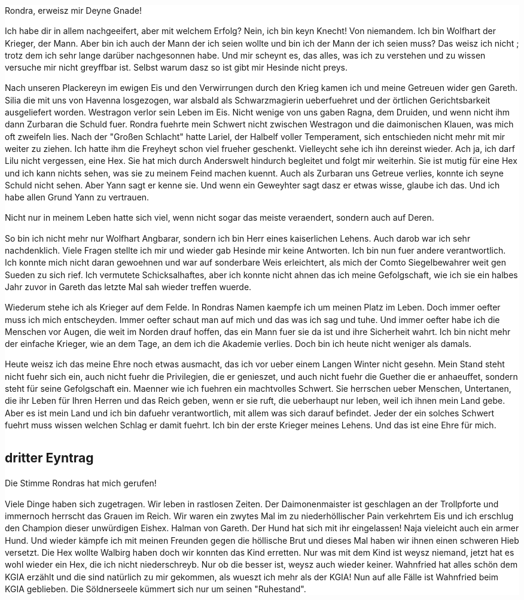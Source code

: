 Rondra, erweisz mir Deyne Gnade!

Ich habe dir in allem nachgeeifert, aber mit welchem Erfolg? Nein, ich bin keyn Knecht! Von niemandem. Ich bin Wolfhart der Krieger, der Mann. Aber bin ich auch der Mann der ich seien wollte und bin ich der Mann der ich seien muss? Das weisz ich nicht ; trotz dem ich sehr lange darüber nachgesonnen habe. Und mir scheynt es, das alles, was ich zu verstehen und zu wissen versuche mir nicht greyffbar ist. Selbst warum dasz so ist gibt mir Hesinde nicht preys.

Nach unseren Plackereyn im ewigen Eis und den Verwirrungen durch den Krieg kamen ich und meine Getreuen wider gen Gareth. Silia die mit uns von Havenna losgezogen, war alsbald als Schwarzmagierin ueberfuehret und der örtlichen Gerichtsbarkeit ausgeliefert worden. Westragon verlor sein Leben im Eis. Nicht wenige von uns gaben Ragna, dem Druiden, und wenn nicht ihm dann Zurbaran die Schuld fuer. Rondra fuehrte mein Schwert nicht zwischen Westragon und die daimonischen Klauen, was mich oft zweifeln lies. Nach der "Großen Schlacht" hatte Lariel, der Halbelf voller Temperament, sich entschieden nicht mehr mit mir weiter zu ziehen. Ich hatte ihm die Freyheyt schon viel frueher geschenkt. Vielleycht sehe ich ihn dereinst wieder. Ach ja, ich darf Lilu nicht vergessen, eine Hex. Sie hat mich durch Anderswelt hindurch begleitet und folgt mir weiterhin. Sie ist mutig für eine Hex und ich kann nichts sehen, was sie zu meinem Feind machen kuennt. Auch als Zurbaran uns Getreue verlies, konnte ich seyne Schuld nicht sehen. Aber Yann sagt er kenne sie. Und wenn ein Geweyhter sagt dasz er etwas wisse, glaube ich das. Und ich habe allen Grund Yann zu vertrauen.

Nicht nur in meinem Leben hatte sich viel, wenn nicht sogar das meiste veraendert, sondern auch auf Deren.

So bin ich nicht mehr nur Wolfhart Angbarar, sondern ich bin Herr eines kaiserlichen Lehens. Auch darob war ich sehr nachdenklich. Viele Fragen stellte ich mir und wieder gab Hesinde mir keine Antworten. Ich bin nun fuer andere verantwortlich. Ich konnte mich nicht daran gewoehnen und war auf sonderbare Weis erleichtert, als mich der Comto Siegelbewahrer weit gen Sueden zu sich rief. Ich vermutete Schicksalhaftes, aber ich konnte nicht ahnen das ich meine Gefolgschaft, wie ich sie ein halbes Jahr zuvor in Gareth das letzte Mal sah wieder treffen wuerde.

Wiederum stehe ich als Krieger auf dem Felde. In Rondras Namen kaempfe ich um meinen Platz im Leben. Doch immer oefter muss ich mich entscheyden. Immer oefter schaut man auf mich und das was ich sag und tuhe. Und immer oefter habe ich die Menschen vor Augen, die weit im Norden drauf hoffen, das ein Mann fuer sie da ist und ihre Sicherheit wahrt. Ich bin nicht mehr der einfache Krieger, wie an dem Tage, an dem ich die Akademie verlies. Doch bin ich heute nicht weniger als damals.

Heute weisz ich das meine Ehre noch etwas ausmacht, das ich vor ueber einem Langen Winter nicht gesehn. Mein Stand steht nicht fuehr sich ein, auch nicht fuehr die Privilegien, die er genieszet, und auch nicht fuehr die Guether die er anhaeuffet, sondern steht für seine Gefolgschaft ein. Maenner wie ich fuehren ein machtvolles Schwert. Sie herrschen ueber Menschen, Untertanen, die ihr Leben für Ihren Herren und das Reich geben, wenn er sie ruft, die ueberhaupt nur leben, weil ich ihnen mein Land gebe. Aber es ist mein Land und ich bin dafuehr verantwortlich, mit allem was sich darauf befindet. Jeder der ein solches Schwert fuehrt muss wissen welchen Schlag er damit fuehrt. Ich bin der erste Krieger meines Lehens. Und das ist eine Ehre für mich.

## dritter Eyntrag

Die Stimme Rondras hat mich gerufen!

Viele Dinge haben sich zugetragen. Wir leben in rastlosen Zeiten. Der Daimonenmaister ist geschlagen an der Trollpforte und immernoch herrscht das Grauen im Reich. Wir waren ein zwytes Mal im zu niederhöllischer Pain verkehrtem Eis und ich erschlug den Champion dieser unwürdigen Eishex. Halman von Gareth. Der Hund hat sich mit ihr eingelassen! Naja vieleicht auch ein armer Hund. Und wieder kämpfe ich mit meinen Freunden gegen die höllische Brut und dieses Mal haben wir ihnen einen schweren Hieb versetzt. Die Hex wollte Walbirg haben doch wir konnten das Kind erretten. Nur was mit dem Kind ist weysz niemand, jetzt hat es wohl wieder ein Hex, die ich nicht niederschreyb. Nur ob die besser ist, weysz auch wieder keiner. Wahnfried hat alles schön dem KGIA erzählt und die sind natürlich zu mir gekommen, als wueszt ich mehr als der KGIA! Nun auf alle Fälle ist Wahnfried beim KGIA geblieben. Die Söldnerseele kümmert sich nur um seinen "Ruhestand".
